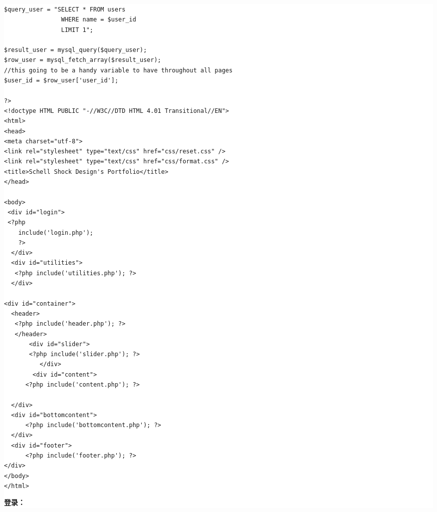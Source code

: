 ```
$query_user = "SELECT * FROM users
                WHERE name = $user_id
                LIMIT 1";

$result_user = mysql_query($query_user);
$row_user = mysql_fetch_array($result_user);
//this going to be a handy variable to have throughout all pages
$user_id = $row_user['user_id'];

?>
<!doctype HTML PUBLIC "-//W3C//DTD HTML 4.01 Transitional//EN"> 
<html>
<head>
<meta charset="utf-8">
<link rel="stylesheet" type="text/css" href="css/reset.css" />
<link rel="stylesheet" type="text/css" href="css/format.css" />
<title>Schell Shock Design's Portfolio</title>
</head>

<body>
 <div id="login">
 <?php
    include('login.php');
    ?>
  </div>
  <div id="utilities">
   <?php include('utilities.php'); ?>
  </div>

<div id="container">
  <header>
   <?php include('header.php'); ?>
   </header>
       <div id="slider">
       <?php include('slider.php'); ?>
          </div>
        <div id="content">
      <?php include('content.php'); ?>

  </div>
  <div id="bottomcontent">
      <?php include('bottomcontent.php'); ?>
  </div>
  <div id="footer">
      <?php include('footer.php'); ?>
</div>
</body>
</html> 
```

**登录：**
